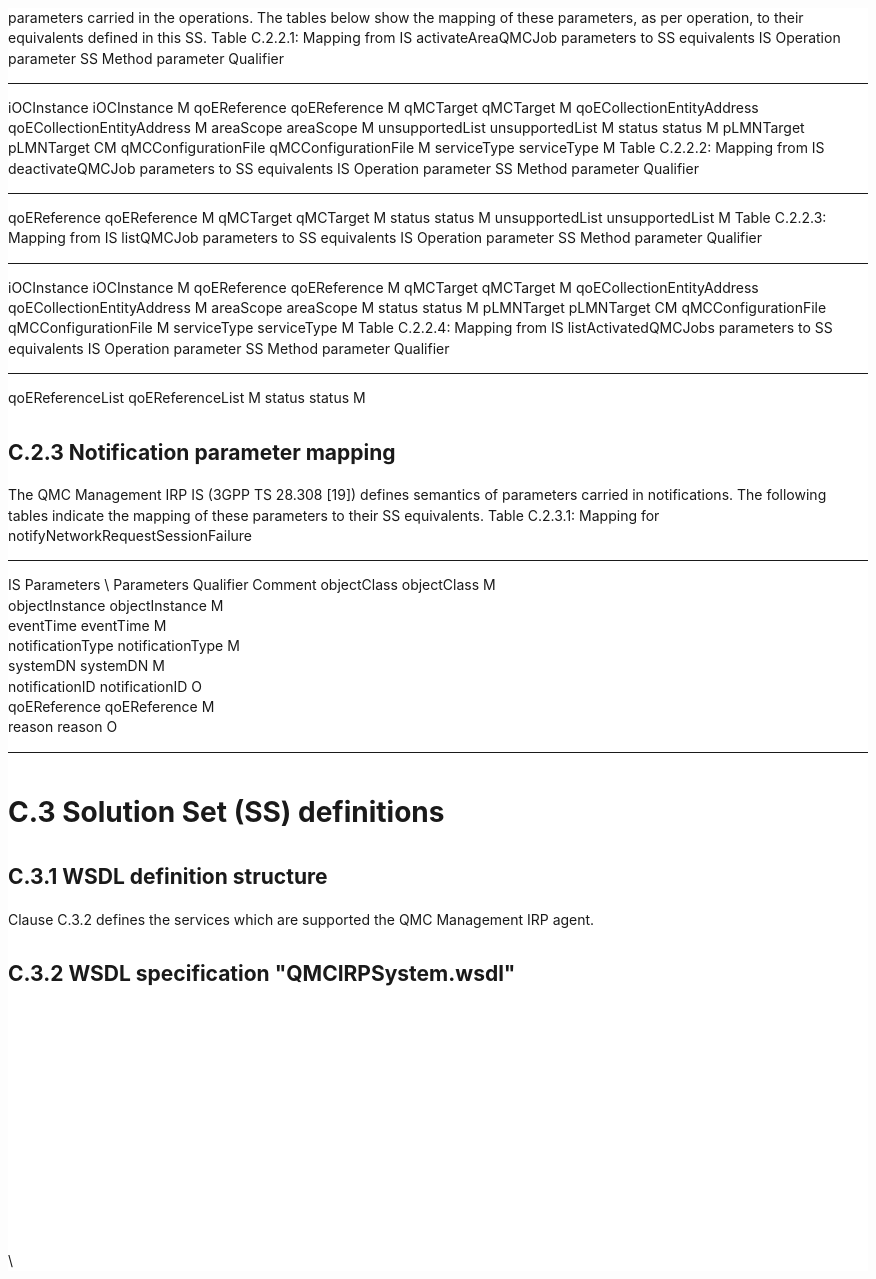 parameters carried in the operations. The tables below show the mapping of
these parameters, as per operation, to their equivalents defined in this SS.
Table C.2.2.1: Mapping from IS activateAreaQMCJob parameters to SS equivalents
IS Operation parameter SS Method parameter Qualifier
* * *
iOCInstance iOCInstance M qoEReference qoEReference M qMCTarget qMCTarget M
qoECollectionEntityAddress qoECollectionEntityAddress M areaScope areaScope M
unsupportedList unsupportedList M status status M pLMNTarget pLMNTarget CM
qMCConfigurationFile qMCConfigurationFile M serviceType serviceType M
Table C.2.2.2: Mapping from IS deactivateQMCJob parameters to SS equivalents
IS Operation parameter SS Method parameter Qualifier
* * *
qoEReference qoEReference M qMCTarget qMCTarget M status status M
unsupportedList unsupportedList M
Table C.2.2.3: Mapping from IS listQMCJob parameters to SS equivalents
IS Operation parameter SS Method parameter Qualifier
* * *
iOCInstance iOCInstance M qoEReference qoEReference M qMCTarget qMCTarget M
qoECollectionEntityAddress qoECollectionEntityAddress M areaScope areaScope M
status status M pLMNTarget pLMNTarget CM qMCConfigurationFile
qMCConfigurationFile M serviceType serviceType M
Table C.2.2.4: Mapping from IS listActivatedQMCJobs parameters to SS
equivalents
IS Operation parameter SS Method parameter Qualifier
* * *
qoEReferenceList qoEReferenceList M status status M
## C.2.3 Notification parameter mapping
The QMC Management IRP IS (3GPP TS 28.308 [19]) defines semantics of
parameters carried in notifications. The following tables indicate the mapping
of these parameters to their SS equivalents.
Table C.2.3.1: Mapping for notifyNetworkRequestSessionFailure
* * *
IS Parameters \ Parameters Qualifier Comment objectClass objectClass M  
objectInstance objectInstance M  
eventTime eventTime M  
notificationType notificationType M  
systemDN systemDN M  
notificationID notificationID O  
qoEReference qoEReference M  
reason reason O
* * *
# C.3 Solution Set (SS) definitions
## C.3.1 WSDL definition structure
Clause C.3.2 defines the services which are supported the QMC Management IRP
agent.
## C.3.2 WSDL specification \"QMCIRPSystem.wsdl\"
\
\
\
\
\
\
\
\
\
\
\
\
\